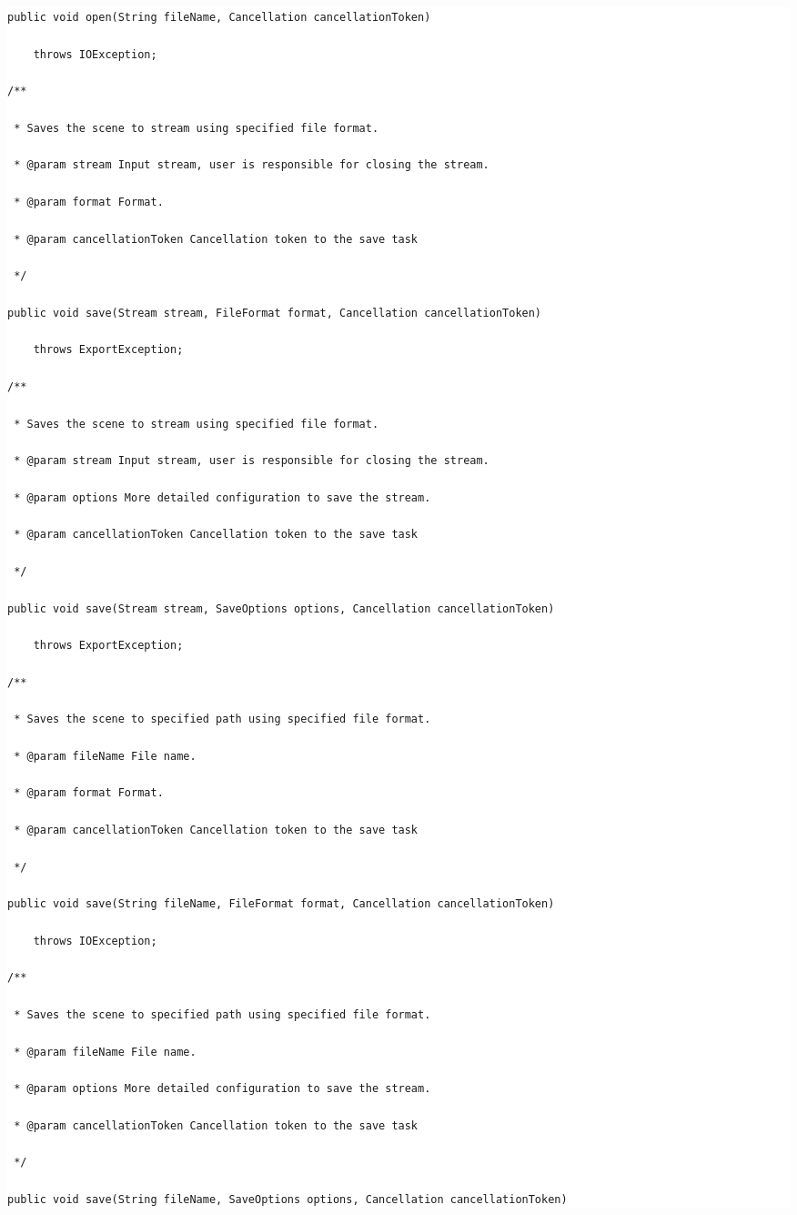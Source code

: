     public void open(String fileName, Cancellation cancellationToken)

        throws IOException;

    /**

     * Saves the scene to stream using specified file format.

     * @param stream Input stream, user is responsible for closing the stream.

     * @param format Format.

     * @param cancellationToken Cancellation token to the save task

     */

    public void save(Stream stream, FileFormat format, Cancellation cancellationToken)

        throws ExportException;

    /**

     * Saves the scene to stream using specified file format.

     * @param stream Input stream, user is responsible for closing the stream.

     * @param options More detailed configuration to save the stream.

     * @param cancellationToken Cancellation token to the save task

     */

    public void save(Stream stream, SaveOptions options, Cancellation cancellationToken)

        throws ExportException;

    /**

     * Saves the scene to specified path using specified file format.

     * @param fileName File name.

     * @param format Format.

     * @param cancellationToken Cancellation token to the save task

     */

    public void save(String fileName, FileFormat format, Cancellation cancellationToken)

        throws IOException;

    /**

     * Saves the scene to specified path using specified file format.

     * @param fileName File name.

     * @param options More detailed configuration to save the stream.

     * @param cancellationToken Cancellation token to the save task

     */

    public void save(String fileName, SaveOptions options, Cancellation cancellationToken)
